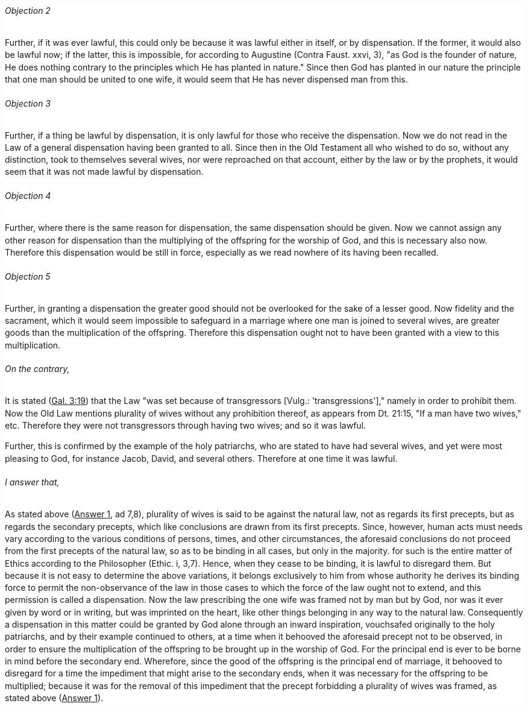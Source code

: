 ###### Objection 2
Further, if it was ever lawful, this could only be because it was lawful either in itself, or by dispensation. If the former, it would also be lawful now; if the latter, this is impossible, for according to Augustine (Contra Faust. xxvi, 3), "as God is the founder of nature, He does nothing contrary to the principles which He has planted in nature." Since then God has planted in our nature the principle that one man should be united to one wife, it would seem that He has never dispensed man from this.  

###### Objection 3
Further, if a thing be lawful by dispensation, it is only lawful for those who receive the dispensation. Now we do not read in the Law of a general dispensation having been granted to all. Since then in the Old Testament all who wished to do so, without any distinction, took to themselves several wives, nor were reproached on that account, either by the law or by the prophets, it would seem that it was not made lawful by dispensation.  

###### Objection 4
Further, where there is the same reason for dispensation, the same dispensation should be given. Now we cannot assign any other reason for dispensation than the multiplying of the offspring for the worship of God, and this is necessary also now. Therefore this dispensation would be still in force, especially as we read nowhere of its having been recalled.  

###### Objection 5
Further, in granting a dispensation the greater good should not be overlooked for the sake of a lesser good. Now fidelity and the sacrament, which it would seem impossible to safeguard in a marriage where one man is joined to several wives, are greater goods than the multiplication of the offspring. Therefore this dispensation ought not to have been granted with a view to this multiplication.  

###### On the contrary,
It is stated ([Gal. 3:19](http://bible.gospelcom.net/bible?Gal++3:19)) that the Law "was set because of transgressors \[Vulg.: 'transgressions'\]," namely in order to prohibit them. Now the Old Law mentions plurality of wives without any prohibition thereof, as appears from Dt. 21:15, "If a man have two wives," etc. Therefore they were not transgressors through having two wives; and so it was lawful.  

Further, this is confirmed by the example of the holy patriarchs, who are stated to have had several wives, and yet were most pleasing to God, for instance Jacob, David, and several others. Therefore at one time it was lawful.  

###### I answer that,
As stated above ([Answer 1](#1.%20Whether%20it%20is%20against%20the%20natural%20law%20to%20have%20several%20wives?%20), ad 7,8), plurality of wives is said to be against the natural law, not as regards its first precepts, but as regards the secondary precepts, which like conclusions are drawn from its first precepts. Since, however, human acts must needs vary according to the various conditions of persons, times, and other circumstances, the aforesaid conclusions do not proceed from the first precepts of the natural law, so as to be binding in all cases, but only in the majority. for such is the entire matter of Ethics according to the Philosopher (Ethic. i, 3,7). Hence, when they cease to be binding, it is lawful to disregard them. But because it is not easy to determine the above variations, it belongs exclusively to him from whose authority he derives its binding force to permit the non-observance of the law in those cases to which the force of the law ought not to extend, and this permission is called a dispensation. Now the law prescribing the one wife was framed not by man but by God, nor was it ever given by word or in writing, but was imprinted on the heart, like other things belonging in any way to the natural law. Consequently a dispensation in this matter could be granted by God alone through an inward inspiration, vouchsafed originally to the holy patriarchs, and by their example continued to others, at a time when it behooved the aforesaid precept not to be observed, in order to ensure the multiplication of the offspring to be brought up in the worship of God. For the principal end is ever to be borne in mind before the secondary end. Wherefore, since the good of the offspring is the principal end of marriage, it behooved to disregard for a time the impediment that might arise to the secondary ends, when it was necessary for the offspring to be multiplied; because it was for the removal of this impediment that the precept forbidding a plurality of wives was framed, as stated above ([Answer 1](#1.%20Whether%20it%20is%20against%20the%20natural%20law%20to%20have%20several%20wives?%20)).  
